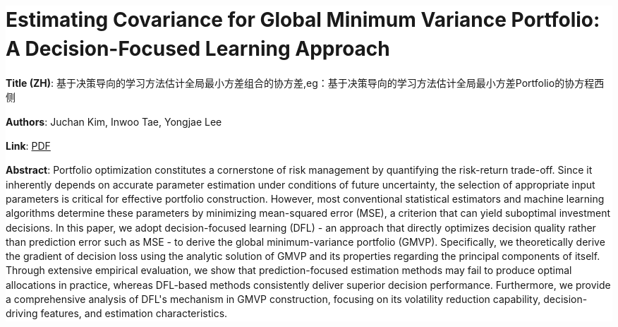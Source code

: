 # Estimating Covariance for Global Minimum Variance Portfolio: A Decision-Focused Learning Approach 

**Title (ZH)**: 基于决策导向的学习方法估计全局最小方差组合的协方差,eg：基于决策导向的学习方法估计全局最小方差Portfolio的协方程西侧 

**Authors**: Juchan Kim, Inwoo Tae, Yongjae Lee  

**Link**: [PDF](https://arxiv.org/pdf/2508.10776)  

**Abstract**: Portfolio optimization constitutes a cornerstone of risk management by quantifying the risk-return trade-off. Since it inherently depends on accurate parameter estimation under conditions of future uncertainty, the selection of appropriate input parameters is critical for effective portfolio construction. However, most conventional statistical estimators and machine learning algorithms determine these parameters by minimizing mean-squared error (MSE), a criterion that can yield suboptimal investment decisions. In this paper, we adopt decision-focused learning (DFL) - an approach that directly optimizes decision quality rather than prediction error such as MSE - to derive the global minimum-variance portfolio (GMVP). Specifically, we theoretically derive the gradient of decision loss using the analytic solution of GMVP and its properties regarding the principal components of itself. Through extensive empirical evaluation, we show that prediction-focused estimation methods may fail to produce optimal allocations in practice, whereas DFL-based methods consistently deliver superior decision performance. Furthermore, we provide a comprehensive analysis of DFL's mechanism in GMVP construction, focusing on its volatility reduction capability, decision-driving features, and estimation characteristics. 

